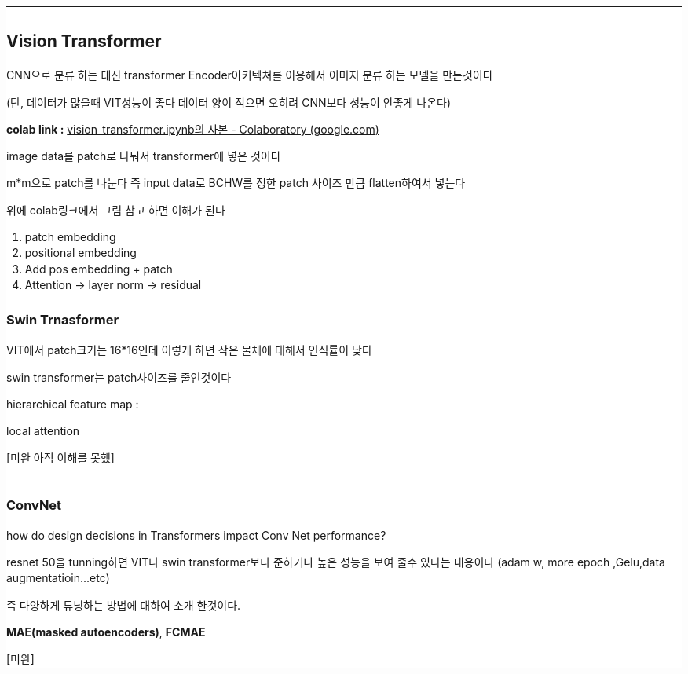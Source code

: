 


-----



## Vision Transformer 



CNN으로 분류 하는 대신 transformer Encoder아키텍쳐를 이용해서 이미지 분류 하는 모델을 만든것이다 

(단, 데이터가 많을때 VIT성능이 좋다 데이터 양이 적으면 오히려 CNN보다 성능이 안좋게 나온다)



**colab link :** [vision_transformer.ipynb의 사본 - Colaboratory (google.com)](https://colab.research.google.com/drive/1KEF2iYiKGc0RIem68Sl7c-51fkC88VNa#scrollTo=KVVWmPso4eGf)





image data를 patch로 나눠서 transformer에 넣은 것이다 

m*m으로 patch를 나눈다 즉 input data로 BCHW를 정한 patch 사이즈 만큼 flatten하여서 넣는다 

위에 colab링크에서 그림 참고 하면 이해가 된다 



1. patch embedding
2. positional embedding
3. Add pos embedding + patch
4. Attention -> layer norm -> residual



### Swin Trnasformer 



VIT에서 patch크기는 16*16인데 이렇게 하면 작은 물체에 대해서 인식률이 낮다 

swin transformer는 patch사이즈를 줄인것이다 





hierarchical feature map : 

local attention 



[미완 아직 이해를 못했]



-----



### ConvNet

how do design decisions in Transformers impact Conv Net performance?

resnet 50을 tunning하면 VIT나 swin transformer보다 준하거나 높은 성능을 보여 줄수 있다는 내용이다 (adam w, more epoch ,Gelu,data augmentatioin...etc)

즉 다양하게 튜닝하는 방법에 대하여 소개 한것이다.

**MAE(masked autoencoders)**, **FCMAE**



[미완]









